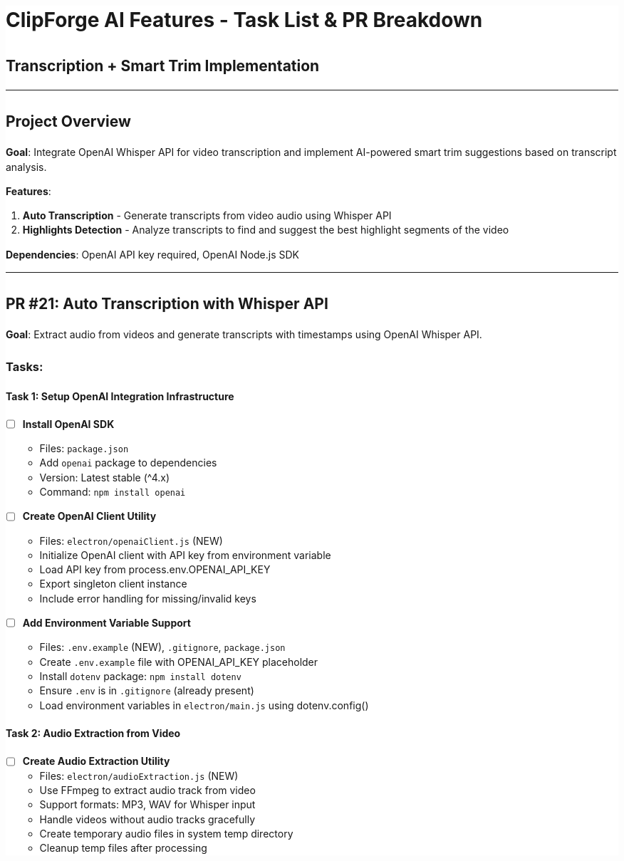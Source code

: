 # ClipForge AI Features - Task List & PR Breakdown
## Transcription + Smart Trim Implementation

---

## Project Overview

**Goal**: Integrate OpenAI Whisper API for video transcription and implement AI-powered smart trim suggestions based on transcript analysis.

**Features**:
1. **Auto Transcription** - Generate transcripts from video audio using Whisper API
2. **Highlights Detection** - Analyze transcripts to find and suggest the best highlight segments of the video

**Dependencies**: OpenAI API key required, OpenAI Node.js SDK

---

## PR #21: Auto Transcription with Whisper API

**Goal**: Extract audio from videos and generate transcripts with timestamps using OpenAI Whisper API.

### Tasks:

#### Task 1: Setup OpenAI Integration Infrastructure
- [ ] **Install OpenAI SDK**
  - Files: `package.json`
  - Add `openai` package to dependencies
  - Version: Latest stable (^4.x)
  - Command: `npm install openai`

- [ ] **Create OpenAI Client Utility**
  - Files: `electron/openaiClient.js` (NEW)
  - Initialize OpenAI client with API key from environment variable
  - Load API key from process.env.OPENAI_API_KEY
  - Export singleton client instance
  - Include error handling for missing/invalid keys

- [ ] **Add Environment Variable Support**
  - Files: `.env.example` (NEW), `.gitignore`, `package.json`
  - Create `.env.example` file with OPENAI_API_KEY placeholder
  - Install `dotenv` package: `npm install dotenv`
  - Ensure `.env` is in `.gitignore` (already present)
  - Load environment variables in `electron/main.js` using dotenv.config()

#### Task 2: Audio Extraction from Video
- [ ] **Create Audio Extraction Utility**
  - Files: `electron/audioExtraction.js` (NEW)
  - Use FFmpeg to extract audio track from video
  - Support formats: MP3, WAV for Whisper input
  - Handle videos without audio tracks gracefully
  - Create temporary audio files in system temp directory
  - Cleanup temp files after processing
